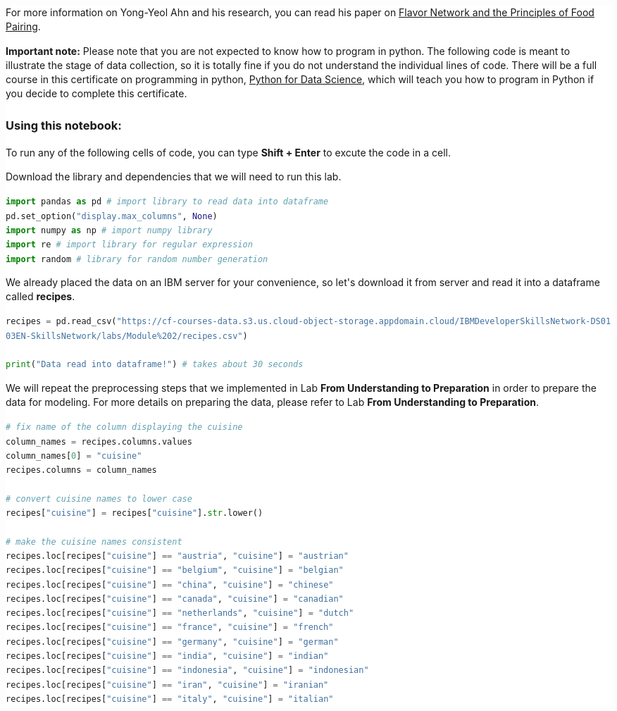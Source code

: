 
For more information on Yong-Yeol Ahn and his research, you can read his paper on [Flavor Network and the Principles of Food Pairing](http://yongyeol.com/papers/ahn-flavornet-2011.pdf?utm_email=Email&utm_source=Nurture&utm_content=000026UJ&utm_term=10006555&utm_campaign=PLACEHOLDER&utm_id=SkillsNetwork-Courses-IBMDeveloperSkillsNetwork-DS0103EN-SkillsNetwork-20083987).


<strong>Important note:</strong> Please note that you are not expected to know how to program in python. The following code is meant to illustrate the stage of data collection, so it is totally fine if you do not understand the individual lines of code. There will be a full course in this certificate on programming in python, <a href="http://cocl.us/PY0101EN_DS0103EN_LAB4_PYTHON_edX">Python for Data Science</a>, which will teach you how to program in Python if you decide to complete this certificate.


### Using this notebook:

To run any of the following cells of code, you can type **Shift + Enter** to excute the code in a cell.


Download the library and dependencies that we will need to run this lab.



```python
import pandas as pd # import library to read data into dataframe
pd.set_option("display.max_columns", None)
import numpy as np # import numpy library
import re # import library for regular expression
import random # library for random number generation
```

We already placed the data on an IBM server for your convenience, so let's download it from server and read it into a dataframe called **recipes**.



```python
recipes = pd.read_csv("https://cf-courses-data.s3.us.cloud-object-storage.appdomain.cloud/IBMDeveloperSkillsNetwork-DS0103EN-SkillsNetwork/labs/Module%202/recipes.csv")

print("Data read into dataframe!") # takes about 30 seconds
```

We will repeat the preprocessing steps that we implemented in Lab **From Understanding to Preparation** in order to prepare the data for modeling. For more details on preparing the data, please refer to Lab **From Understanding to Preparation**.



```python
# fix name of the column displaying the cuisine
column_names = recipes.columns.values
column_names[0] = "cuisine"
recipes.columns = column_names

# convert cuisine names to lower case
recipes["cuisine"] = recipes["cuisine"].str.lower()

# make the cuisine names consistent
recipes.loc[recipes["cuisine"] == "austria", "cuisine"] = "austrian"
recipes.loc[recipes["cuisine"] == "belgium", "cuisine"] = "belgian"
recipes.loc[recipes["cuisine"] == "china", "cuisine"] = "chinese"
recipes.loc[recipes["cuisine"] == "canada", "cuisine"] = "canadian"
recipes.loc[recipes["cuisine"] == "netherlands", "cuisine"] = "dutch"
recipes.loc[recipes["cuisine"] == "france", "cuisine"] = "french"
recipes.loc[recipes["cuisine"] == "germany", "cuisine"] = "german"
recipes.loc[recipes["cuisine"] == "india", "cuisine"] = "indian"
recipes.loc[recipes["cuisine"] == "indonesia", "cuisine"] = "indonesian"
recipes.loc[recipes["cuisine"] == "iran", "cuisine"] = "iranian"
recipes.loc[recipes["cuisine"] == "italy", "cuisine"] = "italian"
```